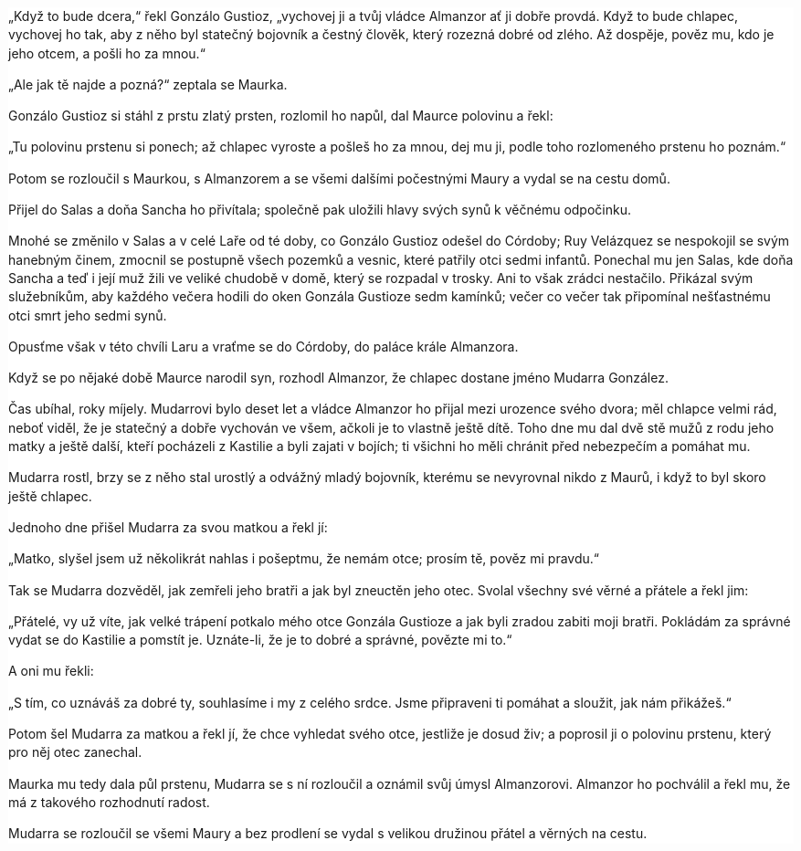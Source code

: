 „Když to bude dcera,“ řekl Gonzálo Gustioz, „vychovej ji a tvůj vládce Almanzor ať ji dobře provdá. Když to bude chlapec, vychovej ho tak, aby z něho byl statečný bojovník a čestný člověk, který rozezná dobré od zlého. Až dospěje, pověz mu, kdo je jeho otcem, a pošli ho za mnou.“

„Ale jak tě najde a pozná?“ zeptala se Maurka.

Gonzálo Gustioz si stáhl z prstu zlatý prsten, rozlomil ho napůl, dal Maurce polovinu a řekl:

„Tu polovinu prstenu si ponech; až chlapec vyroste a pošleš ho za mnou, dej mu ji, podle toho rozlomeného prstenu ho poznám.“

Potom se rozloučil s Maurkou, s Almanzorem a se všemi dalšími počestnými Maury a vydal se na cestu domů.

Přijel do Salas a doňa Sancha ho přivítala; společně pak uložili hlavy svých synů k věčnému odpočinku.

Mnohé se změnilo v Salas a v celé Laře od té doby, co Gonzálo Gustioz odešel do Córdoby; Ruy Velázquez se nespokojil se svým hanebným činem, zmocnil se postupně všech pozemků a vesnic, které patřily otci sedmi infantů. Ponechal mu jen Salas, kde doňa Sancha a teď i její muž žili ve veliké chudobě v domě, který se rozpadal v trosky. Ani to však zrádci nestačilo. Přikázal svým služebníkům, aby každého večera hodili do oken Gonzála Gustioze sedm kamínků; večer co večer tak připomínal nešťastnému otci smrt jeho sedmi synů.

Opusťme však v této chvíli Laru a vraťme se do Córdoby, do paláce krále Almanzora.

Když se po nějaké době Maurce narodil syn, rozhodl Almanzor, že chlapec dostane jméno Mudarra González.

Čas ubíhal, roky míjely. Mudarrovi bylo deset let a vládce Almanzor ho přijal mezi urozence svého dvora; měl chlapce velmi rád, neboť viděl, že je statečný a dobře vychován ve všem, ačkoli je to vlastně ještě dítě. Toho dne mu dal dvě stě mužů z rodu jeho matky a ještě další, kteří pocházeli z Kastilie a byli zajati v bojích; ti všichni ho měli chránit před nebezpečím a pomáhat mu.

Mudarra rostl, brzy se z něho stal urostlý a odvážný mladý bojovník, kterému se nevyrovnal nikdo z Maurů, i když to byl skoro ještě chlapec.

Jednoho dne přišel Mudarra za svou matkou a řekl jí:

„Matko, slyšel jsem už několikrát nahlas i pošeptmu, že nemám otce; prosím tě, pověz mi pravdu.“

Tak se Mudarra dozvěděl, jak zemřeli jeho bratři a jak byl zne­uctěn jeho otec. Svolal všechny své věrné a přátele a řekl jim:

„Přátelé, vy už víte, jak velké trápení potkalo mého otce Gonzála Gustioze a jak byli zradou zabiti moji bratři. Pokládám za správné vydat se do Kastilie a pomstít je. Uznáte-li, že je to dobré a správné, povězte mi to.“

A oni mu řekli:

„S tím, co uznáváš za dobré ty, souhlasíme i my z celého srdce. Jsme připraveni ti pomáhat a sloužit, jak nám přikážeš.“

Potom šel Mudarra za matkou a řekl jí, že chce vyhledat svého otce, jestliže je dosud živ; a poprosil ji o polovinu prstenu, který pro něj otec zanechal.

Maurka mu tedy dala půl prstenu, Mudarra se s ní rozloučil a oznámil svůj úmysl Almanzorovi. Almanzor ho pochválil a řekl mu, že má z takového rozhodnutí radost.

Mudarra se rozloučil se všemi Maury a bez prodlení se vydal s velikou družinou přátel a věrných na cestu.

